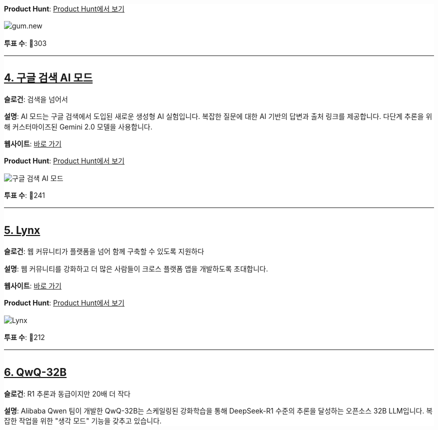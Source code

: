 **Product Hunt**: [Product Hunt에서 보기](https://www.producthunt.com/posts/gum-new?utm_campaign=producthunt-api&utm_medium=api-v2&utm_source=Application%3A+genexis+%28ID%3A+133272%29)

![gum.new]()

**투표 수**: 🔺303

---
## [4. 구글 검색 AI 모드](https://www.producthunt.com/posts/google-search-ai-mode?utm_campaign=producthunt-api&utm_medium=api-v2&utm_source=Application%3A+genexis+%28ID%3A+133272%29)

**슬로건**: 검색을 넘어서

**설명**: AI 모드는 구글 검색에서 도입된 새로운 생성형 AI 실험입니다. 복잡한 질문에 대한 AI 기반의 답변과 출처 링크를 제공합니다. 다단계 추론을 위해 커스터마이즈된 Gemini 2.0 모델을 사용합니다.

**웹사이트**: [바로 가기](https://www.producthunt.com/r/EYG4LLCC53Y2K7?utm_campaign=producthunt-api&utm_medium=api-v2&utm_source=Application%3A+genexis+%28ID%3A+133272%29)

**Product Hunt**: [Product Hunt에서 보기](https://www.producthunt.com/posts/google-search-ai-mode?utm_campaign=producthunt-api&utm_medium=api-v2&utm_source=Application%3A+genexis+%28ID%3A+133272%29)

![구글 검색 AI 모드]()

**투표 수**: 🔺241

---
## [5. Lynx](https://www.producthunt.com/posts/lynx-5?utm_campaign=producthunt-api&utm_medium=api-v2&utm_source=Application%3A+genexis+%28ID%3A+133272%29)

**슬로건**: 웹 커뮤니티가 플랫폼을 넘어 함께 구축할 수 있도록 지원하다

**설명**: 웹 커뮤니티를 강화하고 더 많은 사람들이 크로스 플랫폼 앱을 개발하도록 초대합니다.

**웹사이트**: [바로 가기](https://www.producthunt.com/r/7UTJDUXMXNAYDM?utm_campaign=producthunt-api&utm_medium=api-v2&utm_source=Application%3A+genexis+%28ID%3A+133272%29)

**Product Hunt**: [Product Hunt에서 보기](https://www.producthunt.com/posts/lynx-5?utm_campaign=producthunt-api&utm_medium=api-v2&utm_source=Application%3A+genexis+%28ID%3A+133272%29)

![Lynx]()

**투표 수**: 🔺212

---
## [6. QwQ-32B](https://www.producthunt.com/posts/qwq-32b?utm_campaign=producthunt-api&utm_medium=api-v2&utm_source=Application%3A+genexis+%28ID%3A+133272%29)

**슬로건**: R1 추론과 동급이지만 20배 더 작다

**설명**: Alibaba Qwen 팀이 개발한 QwQ-32B는 스케일링된 강화학습을 통해 DeepSeek-R1 수준의 추론을 달성하는 오픈소스 32B LLM입니다. 복잡한 작업을 위한 "생각 모드" 기능을 갖추고 있습니다.
